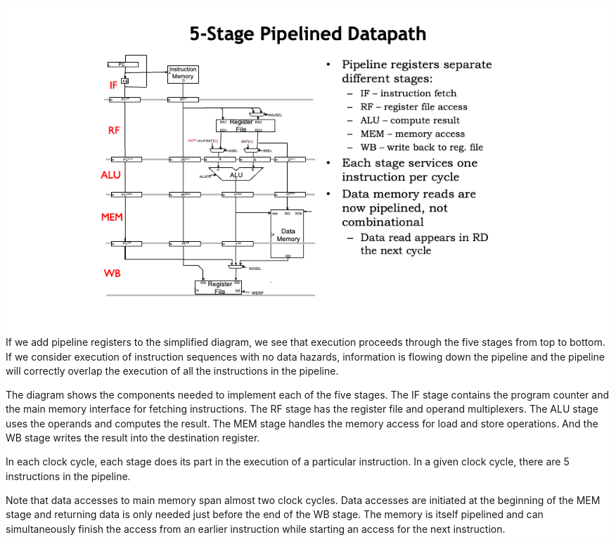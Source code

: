 <p align="center"><img style="height:450px;" src="lecture_slides/pbeta/Slide8.png"/></p>

<p>If we add pipeline registers to the simplified diagram, we see
that execution proceeds through the five stages from top to
bottom.  If we consider execution of instruction sequences with
no data hazards, information is flowing down the pipeline and
the pipeline will correctly overlap the execution of all the
instructions in the pipeline.</p>

<p>The diagram shows the components needed to implement each of
the five stages.  The IF stage contains the program counter and
the main memory interface for fetching instructions. The RF
stage has the register file and operand multiplexers.  The ALU
stage uses the operands and computes the result.  The MEM stage
handles the memory access for load and store operations.  And
the WB stage writes the result into the destination
register.</p>

<p>In each clock cycle, each stage does its part in the execution
of a particular instruction.  In a given clock cycle, there are
5 instructions in the pipeline.</p>

<p>Note that data accesses to main memory span almost two clock
cycles.  Data accesses are initiated at the beginning of the MEM
stage and returning data is only needed just before the end of
the WB stage.  The memory is itself pipelined and can
simultaneously finish the access from an earlier instruction
while starting an access for the next instruction.</p>
